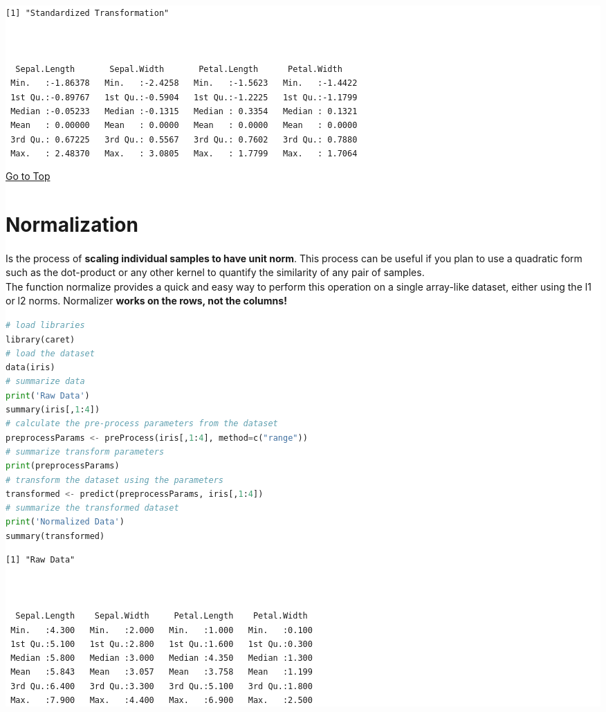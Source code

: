    [1] "Standardized Transformation"
    


      Sepal.Length       Sepal.Width       Petal.Length      Petal.Width     
     Min.   :-1.86378   Min.   :-2.4258   Min.   :-1.5623   Min.   :-1.4422  
     1st Qu.:-0.89767   1st Qu.:-0.5904   1st Qu.:-1.2225   1st Qu.:-1.1799  
     Median :-0.05233   Median :-0.1315   Median : 0.3354   Median : 0.1321  
     Mean   : 0.00000   Mean   : 0.0000   Mean   : 0.0000   Mean   : 0.0000  
     3rd Qu.: 0.67225   3rd Qu.: 0.5567   3rd Qu.: 0.7602   3rd Qu.: 0.7880  
     Max.   : 2.48370   Max.   : 3.0805   Max.   : 1.7799   Max.   : 1.7064  


<a class="list-group-item list-group-item-action" data-toggle="list" href="#Pre-Processing" role="tab" aria-controls="settings">Go to Top<span class="badge badge-primary badge-pill"></span></a>

# Normalization
Is the process of **scaling individual samples to have unit norm**. This process can be useful if you plan to use a quadratic form such as the dot-product or any other kernel to quantify the similarity of any pair of samples.<br>
The function normalize provides a quick and easy way to perform this operation on a single array-like dataset, either using the l1 or l2 norms. Normalizer __works on the rows, not the columns!__ 



```python
# load libraries
library(caret)
# load the dataset
data(iris)
# summarize data
print('Raw Data')
summary(iris[,1:4])
# calculate the pre-process parameters from the dataset
preprocessParams <- preProcess(iris[,1:4], method=c("range"))
# summarize transform parameters
print(preprocessParams)
# transform the dataset using the parameters
transformed <- predict(preprocessParams, iris[,1:4])
# summarize the transformed dataset
print('Normalized Data')
summary(transformed)
```

    [1] "Raw Data"
    


      Sepal.Length    Sepal.Width     Petal.Length    Petal.Width   
     Min.   :4.300   Min.   :2.000   Min.   :1.000   Min.   :0.100  
     1st Qu.:5.100   1st Qu.:2.800   1st Qu.:1.600   1st Qu.:0.300  
     Median :5.800   Median :3.000   Median :4.350   Median :1.300  
     Mean   :5.843   Mean   :3.057   Mean   :3.758   Mean   :1.199  
     3rd Qu.:6.400   3rd Qu.:3.300   3rd Qu.:5.100   3rd Qu.:1.800  
     Max.   :7.900   Max.   :4.400   Max.   :6.900   Max.   :2.500  
